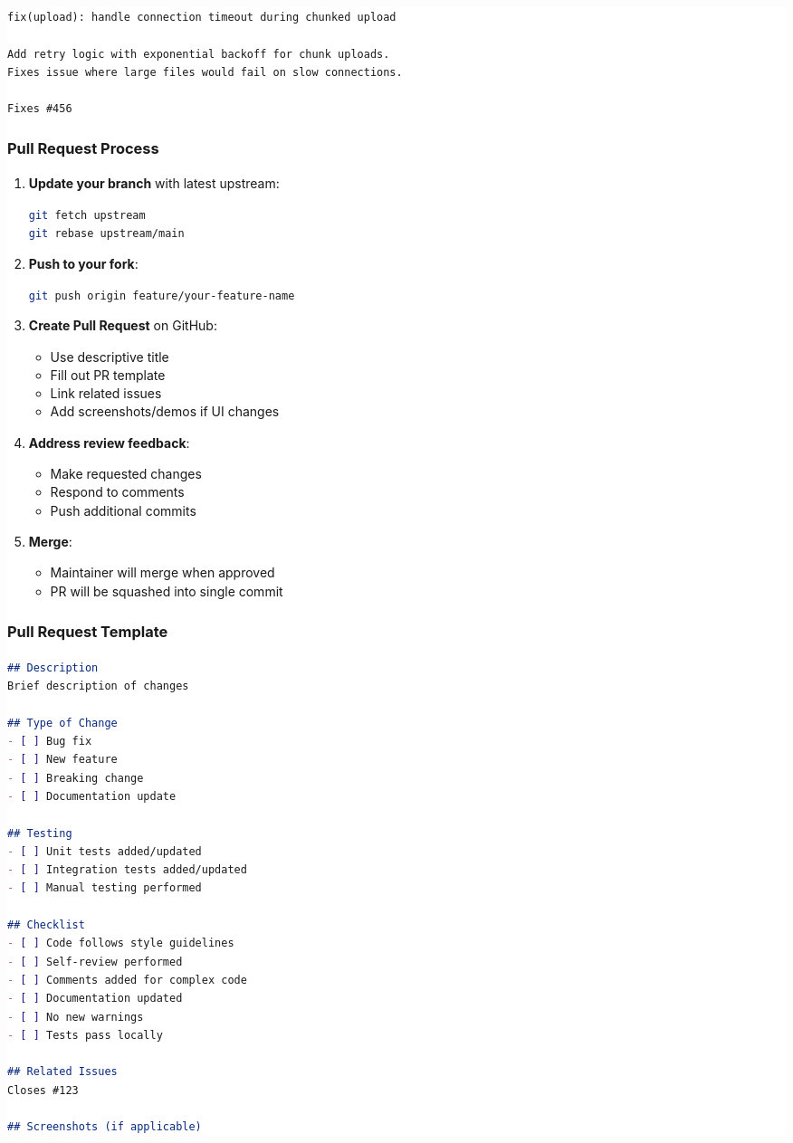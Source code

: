 ```
fix(upload): handle connection timeout during chunked upload

Add retry logic with exponential backoff for chunk uploads.
Fixes issue where large files would fail on slow connections.

Fixes #456
```

### Pull Request Process

1. **Update your branch** with latest upstream:
   ```bash
   git fetch upstream
   git rebase upstream/main
   ```

2. **Push to your fork**:
   ```bash
   git push origin feature/your-feature-name
   ```

3. **Create Pull Request** on GitHub:
   - Use descriptive title
   - Fill out PR template
   - Link related issues
   - Add screenshots/demos if UI changes

4. **Address review feedback**:
   - Make requested changes
   - Respond to comments
   - Push additional commits

5. **Merge**:
   - Maintainer will merge when approved
   - PR will be squashed into single commit

### Pull Request Template

```markdown
## Description
Brief description of changes

## Type of Change
- [ ] Bug fix
- [ ] New feature
- [ ] Breaking change
- [ ] Documentation update

## Testing
- [ ] Unit tests added/updated
- [ ] Integration tests added/updated
- [ ] Manual testing performed

## Checklist
- [ ] Code follows style guidelines
- [ ] Self-review performed
- [ ] Comments added for complex code
- [ ] Documentation updated
- [ ] No new warnings
- [ ] Tests pass locally

## Related Issues
Closes #123

## Screenshots (if applicable)
```
